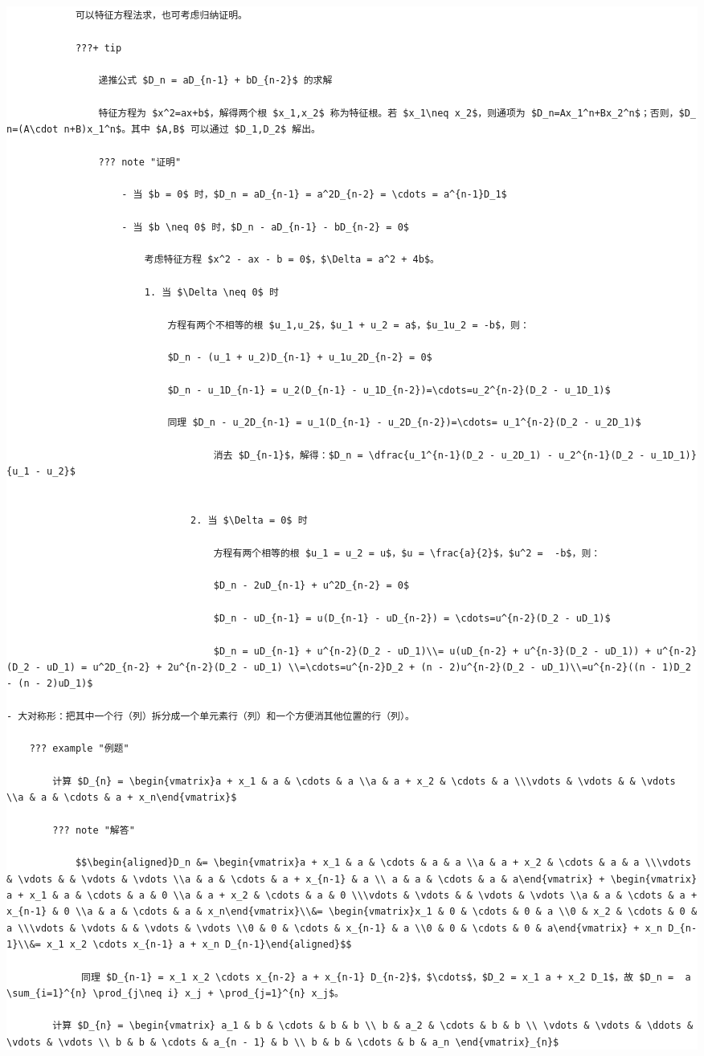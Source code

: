            	可以特征方程法求，也可考虑归纳证明。
            	
            	???+ tip
                  
                    递推公式 $D_n = aD_{n-1} + bD_{n-2}$ 的求解
                    
                    特征方程为 $x^2=ax+b$，解得两个根 $x_1,x_2$ 称为特征根。若 $x_1\neq x_2$，则通项为 $D_n=Ax_1^n+Bx_2^n$；否则，$D_n=(A\cdot n+B)x_1^n$。其中 $A,B$ 可以通过 $D_1,D_2$ 解出。
		            
                    ??? note "证明"
            
                        - 当 $b = 0$ 时，$D_n = aD_{n-1} = a^2D_{n-2} = \cdots = a^{n-1}D_1$
            
                        - 当 $b \neq 0$ 时，$D_n - aD_{n-1} - bD_{n-2} = 0$
            
                            考虑特征方程 $x^2 - ax - b = 0$，$\Delta = a^2 + 4b$。
            
                            1. 当 $\Delta \neq 0$ 时
            
                                方程有两个不相等的根 $u_1,u_2$，$u_1 + u_2 = a$，$u_1u_2 = -b$，则：
            
                                $D_n - (u_1 + u_2)D_{n-1} + u_1u_2D_{n-2} = 0$
            
                                $D_n - u_1D_{n-1} = u_2(D_{n-1} - u_1D_{n-2})=\cdots=u_2^{n-2}(D_2 - u_1D_1)$
            
                                同理 $D_n - u_2D_{n-1} = u_1(D_{n-1} - u_2D_{n-2})=\cdots= u_1^{n-2}(D_2 - u_2D_1)$
            
                                        消去 $D_{n-1}$，解得：$D_n = \dfrac{u_1^{n-1}(D_2 - u_2D_1) - u_2^{n-1}(D_2 - u_1D_1)}{u_1 - u_2}$


                                    2. 当 $\Delta = 0$ 时
    
                                        方程有两个相等的根 $u_1 = u_2 = u$，$u = \frac{a}{2}$，$u^2 =  -b$，则：
    
                                        $D_n - 2uD_{n-1} + u^2D_{n-2} = 0$
    
                                        $D_n - uD_{n-1} = u(D_{n-1} - uD_{n-2}) = \cdots=u^{n-2}(D_2 - uD_1)$
    
                                        $D_n = uD_{n-1} + u^{n-2}(D_2 - uD_1)\\= u(uD_{n-2} + u^{n-3}(D_2 - uD_1)) + u^{n-2}(D_2 - uD_1) = u^2D_{n-2} + 2u^{n-2}(D_2 - uD_1) \\=\cdots=u^{n-2}D_2 + (n - 2)u^{n-2}(D_2 - uD_1)\\=u^{n-2}((n - 1)D_2 - (n - 2)uD_1)$
    
    - 大对称形：把其中一个行（列）拆分成一个单元素行（列）和一个方便消其他位置的行（列）。
    
        ??? example "例题"
    
            计算 $D_{n} = \begin{vmatrix}a + x_1 & a & \cdots & a \\a & a + x_2 & \cdots & a \\\vdots & \vdots & & \vdots \\a & a & \cdots & a + x_n\end{vmatrix}$
              
            ??? note "解答"
              
                $$\begin{aligned}D_n &= \begin{vmatrix}a + x_1 & a & \cdots & a & a \\a & a + x_2 & \cdots & a & a \\\vdots & \vdots & & \vdots & \vdots \\a & a & \cdots & a + x_{n-1} & a \\ a & a & \cdots & a & a\end{vmatrix} + \begin{vmatrix}a + x_1 & a & \cdots & a & 0 \\a & a + x_2 & \cdots & a & 0 \\\vdots & \vdots & & \vdots & \vdots \\a & a & \cdots & a + x_{n-1} & 0 \\a & a & \cdots & a & x_n\end{vmatrix}\\&= \begin{vmatrix}x_1 & 0 & \cdots & 0 & a \\0 & x_2 & \cdots & 0 & a \\\vdots & \vdots & & \vdots & \vdots \\0 & 0 & \cdots & x_{n-1} & a \\0 & 0 & \cdots & 0 & a\end{vmatrix} + x_n D_{n-1}\\&= x_1 x_2 \cdots x_{n-1} a + x_n D_{n-1}\end{aligned}$$
              
                 同理 $D_{n-1} = x_1 x_2 \cdots x_{n-2} a + x_{n-1} D_{n-2}$，$\cdots$，$D_2 = x_1 a + x_2 D_1$，故 $D_n =  a \sum_{i=1}^{n} \prod_{j\neq i} x_j + \prod_{j=1}^{n} x_j$。
              
            计算 $D_{n} = \begin{vmatrix} a_1 & b & \cdots & b & b \\ b & a_2 & \cdots & b & b \\ \vdots & \vdots & \ddots & \vdots & \vdots \\ b & b & \cdots & a_{n - 1} & b \\ b & b & \cdots & b & a_n \end{vmatrix}_{n}$
              